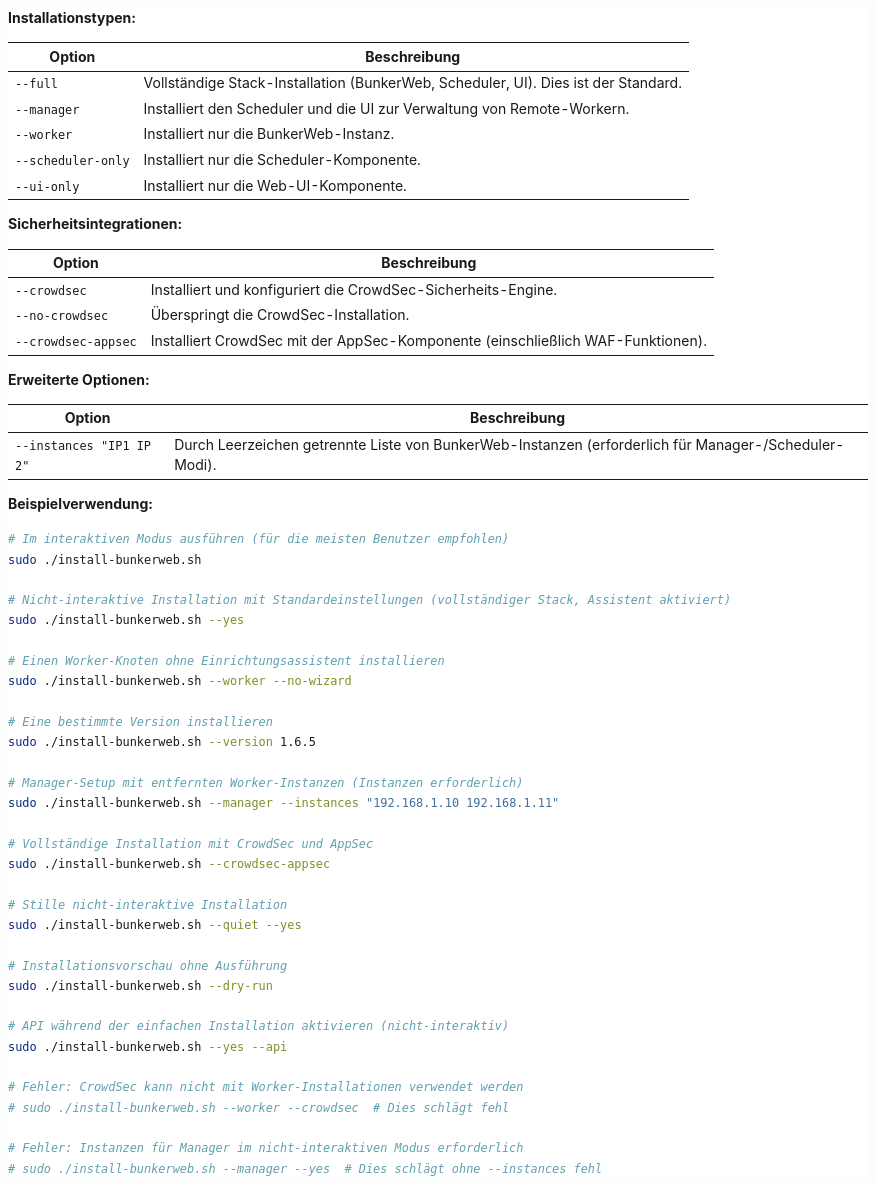 **Installationstypen:**

| Option             | Beschreibung                                                                       |
| ------------------ | ---------------------------------------------------------------------------------- |
| `--full`           | Vollständige Stack-Installation (BunkerWeb, Scheduler, UI). Dies ist der Standard. |
| `--manager`        | Installiert den Scheduler und die UI zur Verwaltung von Remote-Workern.            |
| `--worker`         | Installiert nur die BunkerWeb-Instanz.                                             |
| `--scheduler-only` | Installiert nur die Scheduler-Komponente.                                          |
| `--ui-only`        | Installiert nur die Web-UI-Komponente.                                             |

**Sicherheitsintegrationen:**

| Option              | Beschreibung                                                                    |
| ------------------- | ------------------------------------------------------------------------------- |
| `--crowdsec`        | Installiert und konfiguriert die CrowdSec-Sicherheits-Engine.                   |
| `--no-crowdsec`     | Überspringt die CrowdSec-Installation.                                          |
| `--crowdsec-appsec` | Installiert CrowdSec mit der AppSec-Komponente (einschließlich WAF-Funktionen). |

**Erweiterte Optionen:**

| Option                  | Beschreibung                                                                                          |
| ----------------------- | ----------------------------------------------------------------------------------------------------- |
| `--instances "IP1 IP2"` | Durch Leerzeichen getrennte Liste von BunkerWeb-Instanzen (erforderlich für Manager-/Scheduler-Modi). |

**Beispielverwendung:**

```bash
# Im interaktiven Modus ausführen (für die meisten Benutzer empfohlen)
sudo ./install-bunkerweb.sh

# Nicht-interaktive Installation mit Standardeinstellungen (vollständiger Stack, Assistent aktiviert)
sudo ./install-bunkerweb.sh --yes

# Einen Worker-Knoten ohne Einrichtungsassistent installieren
sudo ./install-bunkerweb.sh --worker --no-wizard

# Eine bestimmte Version installieren
sudo ./install-bunkerweb.sh --version 1.6.5

# Manager-Setup mit entfernten Worker-Instanzen (Instanzen erforderlich)
sudo ./install-bunkerweb.sh --manager --instances "192.168.1.10 192.168.1.11"

# Vollständige Installation mit CrowdSec und AppSec
sudo ./install-bunkerweb.sh --crowdsec-appsec

# Stille nicht-interaktive Installation
sudo ./install-bunkerweb.sh --quiet --yes

# Installationsvorschau ohne Ausführung
sudo ./install-bunkerweb.sh --dry-run

# API während der einfachen Installation aktivieren (nicht-interaktiv)
sudo ./install-bunkerweb.sh --yes --api

# Fehler: CrowdSec kann nicht mit Worker-Installationen verwendet werden
# sudo ./install-bunkerweb.sh --worker --crowdsec  # Dies schlägt fehl

# Fehler: Instanzen für Manager im nicht-interaktiven Modus erforderlich
# sudo ./install-bunkerweb.sh --manager --yes  # Dies schlägt ohne --instances fehl
```

